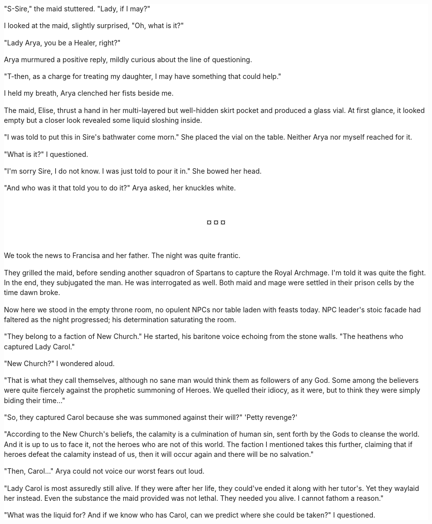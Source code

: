"S-Sire," the maid stuttered. "Lady, if I may?"

I looked at the maid, slightly surprised, "Oh, what is it?"

"Lady Arya, you be a Healer, right?"

Arya murmured a positive reply, mildly curious about the line of questioning.

"T-then, as a charge for treating my daughter, I may have something that could help."

I held my breath, Arya clenched her fists beside me.

The maid, Elise, thrust a hand in her multi-layered but well-hidden skirt pocket and produced a glass vial. At first glance, it looked empty but a closer look revealed some liquid sloshing inside.

"I was told to put this in Sire's bathwater come morn." She placed the vial on the table. Neither Arya nor myself reached for it.

"What is it?" I questioned.

"I'm sorry Sire, I do not know. I was just told to pour it in." She bowed her head.

"And who was it that told you to do it?" Arya asked, her knuckles white.

<br />
<p style="text-align:center"><strong>¤ ¤ ¤</strong></p>
<br />

We took the news to Francisa and her father. The night was quite frantic.

They grilled the maid, before sending another squadron of Spartans to capture the Royal Archmage. I'm told it was quite the fight. In the end, they subjugated the man. He was interrogated as well. Both maid and mage were settled in their prison cells by the time dawn broke.

Now here we stood in the empty throne room, no opulent NPCs nor table laden with feasts today. NPC leader's stoic facade had faltered as the night progressed; his determination saturating the room.

"They belong to a faction of New Church." He started, his baritone voice echoing from the stone walls. "The heathens who captured Lady Carol."

"New Church?" I wondered aloud.

"That is what they call themselves, although no sane man would think them as followers of any God. Some among the believers were quite fiercely against the prophetic summoning of Heroes. We quelled their idiocy, as it were, but to think they were simply biding their time..."

"So, they captured Carol because she was summoned against their will?" 'Petty revenge?'

"According to the New Church's beliefs, the calamity is a culmination of human sin, sent forth by the Gods to cleanse the world. And it is up to us to face it, not the heroes who are not of this world. The faction I mentioned takes this further, claiming that if heroes defeat the calamity instead of us, then it will occur again and there will be no salvation."

"Then, Carol..." Arya could not voice our worst fears out loud.

"Lady Carol is most assuredly still alive. If they were after her life, they could've ended it along with her tutor's. Yet they waylaid her instead. Even the substance the maid provided was not lethal. They needed you alive. I cannot fathom a reason."

"What was the liquid for? And if we know who has Carol, can we predict where she could be taken?" I questioned.
